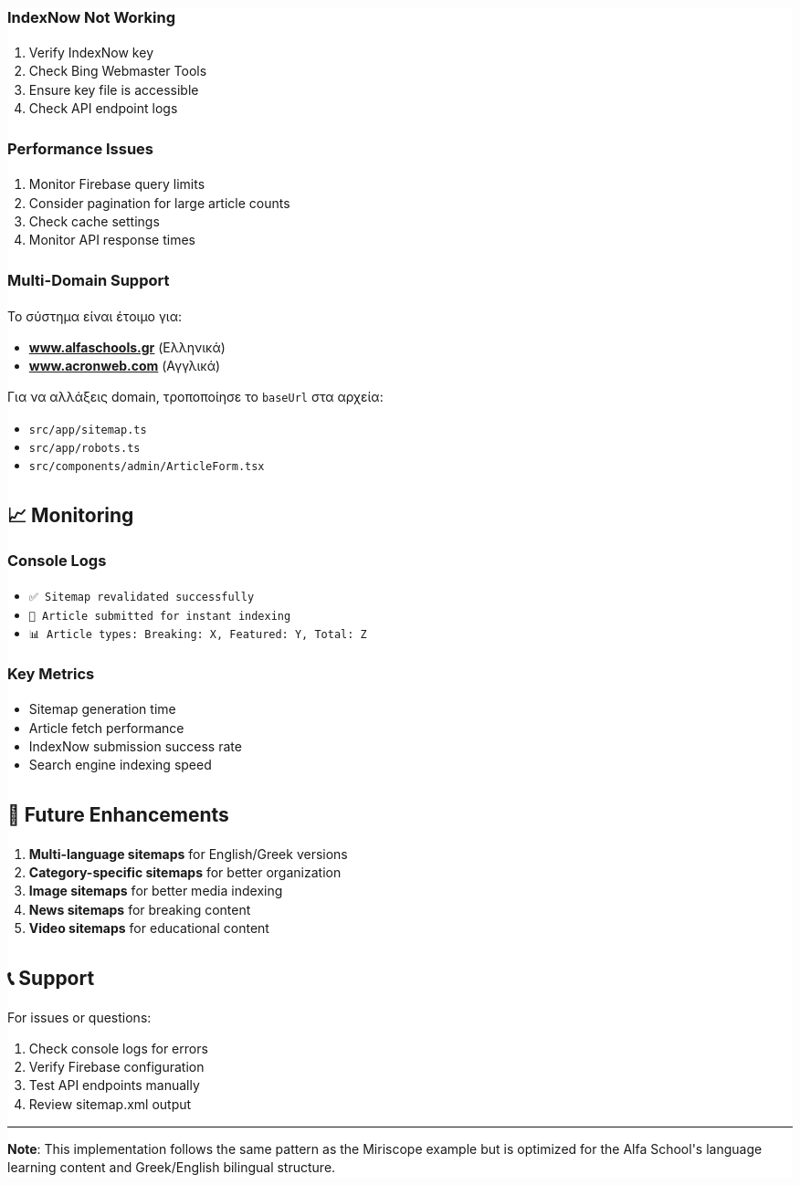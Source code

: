 ### IndexNow Not Working
1. Verify IndexNow key
2. Check Bing Webmaster Tools
3. Ensure key file is accessible
4. Check API endpoint logs

### Performance Issues
1. Monitor Firebase query limits
2. Consider pagination for large article counts
3. Check cache settings
4. Monitor API response times

### Multi-Domain Support

Το σύστημα είναι έτοιμο για:
- **www.alfaschools.gr** (Ελληνικά)
- **www.acronweb.com** (Αγγλικά)

Για να αλλάξεις domain, τροποποίησε το `baseUrl` στα αρχεία:
- `src/app/sitemap.ts`
- `src/app/robots.ts`
- `src/components/admin/ArticleForm.tsx`

## 📈 Monitoring

### Console Logs
- `✅ Sitemap revalidated successfully`
- `🚀 Article submitted for instant indexing`
- `📊 Article types: Breaking: X, Featured: Y, Total: Z`

### Key Metrics
- Sitemap generation time
- Article fetch performance
- IndexNow submission success rate
- Search engine indexing speed

## 🔮 Future Enhancements

1. **Multi-language sitemaps** for English/Greek versions
2. **Category-specific sitemaps** for better organization
3. **Image sitemaps** for better media indexing
4. **News sitemaps** for breaking content
5. **Video sitemaps** for educational content

## 📞 Support

For issues or questions:
1. Check console logs for errors
2. Verify Firebase configuration
3. Test API endpoints manually
4. Review sitemap.xml output

---

**Note**: This implementation follows the same pattern as the Miriscope example but is optimized for the Alfa School's language learning content and Greek/English bilingual structure.

